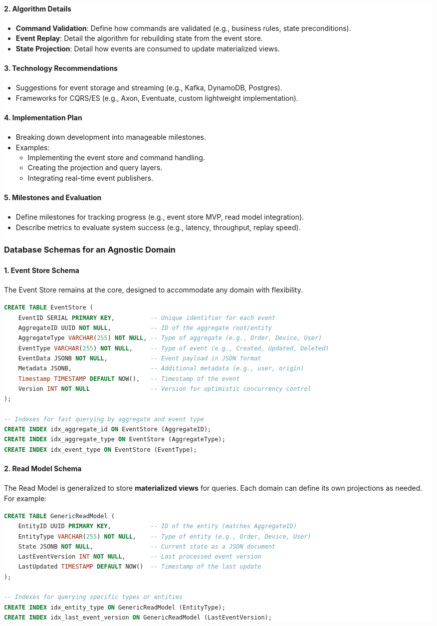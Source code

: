 #### 2. **Algorithm Details**

* **Command Validation**: Define how commands are validated (e.g., business rules, state preconditions).
* **Event Replay**: Detail the algorithm for rebuilding state from the event store.
* **State Projection**: Detail how events are consumed to update materialized views.

#### 3. **Technology Recommendations**

* Suggestions for event storage and streaming (e.g., Kafka, DynamoDB, Postgres).
* Frameworks for CQRS/ES (e.g., Axon, Eventuate, custom lightweight implementation).

#### 4. **Implementation Plan**

* Breaking down development into manageable milestones.
* Examples:
  * Implementing the event store and command handling.
  * Creating the projection and query layers.
  * Integrating real-time event publishers.

#### 5. **Milestones and Evaluation**

* Define milestones for tracking progress (e.g., event store MVP, read model integration).
* Describe metrics to evaluate system success (e.g., latency, throughput, replay speed).

### Database Schemas for an Agnostic Domain

#### **1. Event Store Schema**

The Event Store remains at the core, designed to accommodate any domain with flexibility.

```sql
CREATE TABLE EventStore (
    EventID SERIAL PRIMARY KEY,          -- Unique identifier for each event
    AggregateID UUID NOT NULL,           -- ID of the aggregate root/entity
    AggregateType VARCHAR(255) NOT NULL, -- Type of aggregate (e.g., Order, Device, User)
    EventType VARCHAR(255) NOT NULL,     -- Type of event (e.g., Created, Updated, Deleted)
    EventData JSONB NOT NULL,            -- Event payload in JSON format
    Metadata JSONB,                      -- Additional metadata (e.g., user, origin)
    Timestamp TIMESTAMP DEFAULT NOW(),   -- Timestamp of the event
    Version INT NOT NULL                 -- Version for optimistic concurrency control
);

-- Indexes for fast querying by aggregate and event type
CREATE INDEX idx_aggregate_id ON EventStore (AggregateID);
CREATE INDEX idx_aggregate_type ON EventStore (AggregateType);
CREATE INDEX idx_event_type ON EventStore (EventType);
```

#### **2. Read Model Schema**

The Read Model is generalized to store **materialized views** for queries. Each domain can define its own projections as needed. For example:

```sql
CREATE TABLE GenericReadModel (
    EntityID UUID PRIMARY KEY,           -- ID of the entity (matches AggregateID)
    EntityType VARCHAR(255) NOT NULL,    -- Type of entity (e.g., Order, Device, User)
    State JSONB NOT NULL,                -- Current state as a JSON document
    LastEventVersion INT NOT NULL,       -- Last processed event version
    LastUpdated TIMESTAMP DEFAULT NOW()  -- Timestamp of the last update
);

-- Indexes for querying specific types or entities
CREATE INDEX idx_entity_type ON GenericReadModel (EntityType);
CREATE INDEX idx_last_event_version ON GenericReadModel (LastEventVersion);
```
